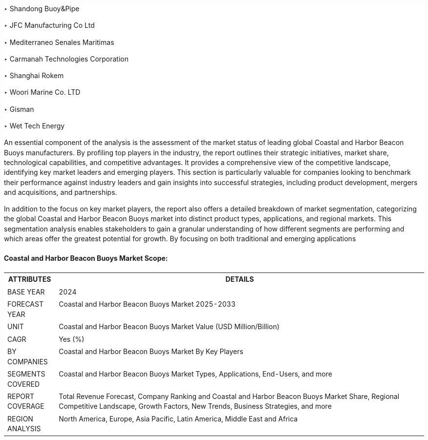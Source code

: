 ‣ Shandong Buoy&Pipe

‣ JFC Manufacturing Co Ltd

‣ Mediterraneo Senales Maritimas

‣ Carmanah Technologies Corporation

‣ Shanghai Rokem

‣ Woori Marine Co. LTD

‣ Gisman

‣ Wet Tech Energy

An essential component of the analysis is the assessment of the market status of leading global Coastal and Harbor Beacon Buoys manufacturers. By profiling top players in the industry, the report outlines their strategic initiatives, market share, technological capabilities, and competitive advantages. It provides a comprehensive view of the competitive landscape, identifying key market leaders and emerging players. This section is particularly valuable for companies looking to benchmark their performance against industry leaders and gain insights into successful strategies, including product development, mergers and acquisitions, and partnerships.

In addition to the focus on key market players, the report also offers a detailed breakdown of market segmentation, categorizing the global Coastal and Harbor Beacon Buoys market into distinct product types, applications, and regional markets. This segmentation analysis enables stakeholders to gain a granular understanding of how different segments are performing and which areas offer the greatest potential for growth. By focusing on both traditional and emerging applications

<h4>Coastal and Harbor Beacon Buoys Market Scope:</h4>
<table>
<tr>
<th>ATTRIBUTES</th>
<th>DETAILS</th>
</tr>
<tr>
<td>BASE YEAR</td>
<td>2024</td>
</tr>
<tr>
<td>FORECAST YEAR</td>
<td>Coastal and Harbor Beacon Buoys Market 2025-2033</td>
</tr>
<tr>
<td>UNIT</td>
<td>Coastal and Harbor Beacon Buoys Market Value (USD Million/Billion)</td>
<tr>
<td>CAGR</td>
<td>Yes (%)</td>
</tr>
</tr>
<tr>
<td>BY COMPANIES</td>
<td>Coastal and Harbor Beacon Buoys Market By Key Players</td>
</tr>
<tr>
<td>SEGMENTS COVERED</td>
<td>Coastal and Harbor Beacon Buoys Market Types, Applications, End-Users, and more</td>
</tr>
<tr>
<td>REPORT COVERAGE</td>
<td>Total Revenue Forecast, Company Ranking and Coastal and Harbor Beacon Buoys Market Share, Regional Competitive Landscape, Growth Factors, New Trends, Business Strategies, and more</td>
</tr>
<tr>
<td>REGION ANALYSIS</td>
<td>North America, Europe, Asia Pacific, Latin America, Middle East and Africa</td>
